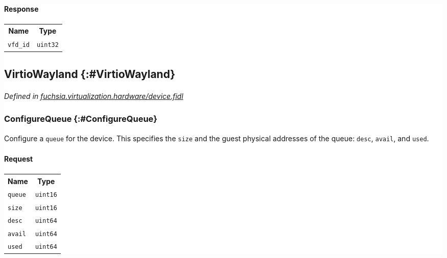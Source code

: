 
#### Response
<table>
    <tr><th>Name</th><th>Type</th></tr>
    <tr>
            <td><code>vfd_id</code></td>
            <td>
                <code>uint32</code>
            </td>
        </tr></table>

## VirtioWayland {:#VirtioWayland}
*Defined in [fuchsia.virtualization.hardware/device.fidl](https://fuchsia.googlesource.com/fuchsia/+/master/sdk/fidl/fuchsia.virtualization.hardware/device.fidl#163)*


### ConfigureQueue {:#ConfigureQueue}

 Configure a `queue` for the device. This specifies the `size` and the
 guest physical addresses of the queue: `desc`, `avail`, and `used`.

#### Request
<table>
    <tr><th>Name</th><th>Type</th></tr>
    <tr>
            <td><code>queue</code></td>
            <td>
                <code>uint16</code>
            </td>
        </tr><tr>
            <td><code>size</code></td>
            <td>
                <code>uint16</code>
            </td>
        </tr><tr>
            <td><code>desc</code></td>
            <td>
                <code>uint64</code>
            </td>
        </tr><tr>
            <td><code>avail</code></td>
            <td>
                <code>uint64</code>
            </td>
        </tr><tr>
            <td><code>used</code></td>
            <td>
                <code>uint64</code>
            </td>
        </tr></table>

